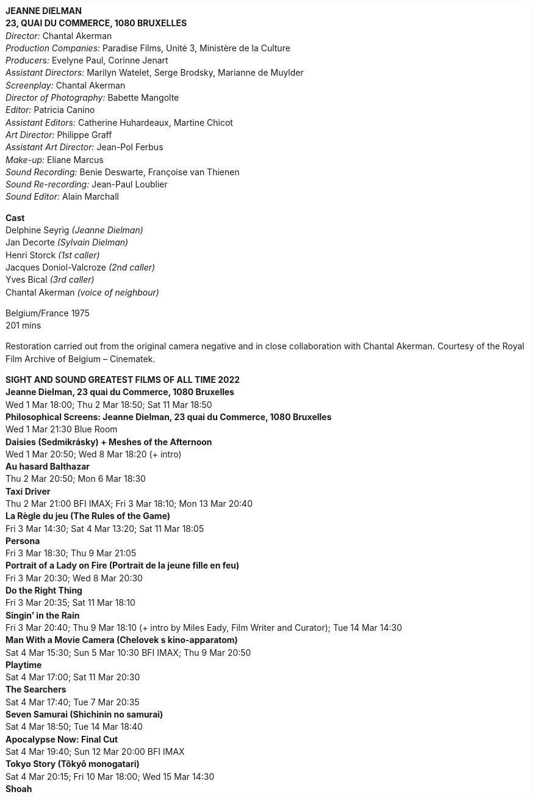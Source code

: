 **JEANNE DIELMAN  
23, QUAI DU COMMERCE, 1080 BRUXELLES**  
_Director:_ Chantal Akerman  
_Production Companies:_ Paradise Films, Unité 3, Ministère de la Culture  
_Producers:_ Evelyne Paul, Corinne Jenart  
_Assistant Directors:_ Marilyn Watelet, Serge Brodsky, Marianne de Muylder  
_Screenplay:_ Chantal Akerman  
_Director of Photography:_ Babette Mangolte  
_Editor:_ Patricia Canino  
_Assistant Editors:_ Catherine Huhardeaux, Martine Chicot  
_Art Director:_ Philippe Graff  
_Assistant Art Director:_ Jean-Pol Ferbus  
_Make-up:_ Eliane Marcus  
_Sound Recording:_ Benie Deswarte, Françoise van Thienen  
_Sound Re-recording:_ Jean-Paul Loublier  
_Sound Editor:_ Alain Marchall  

**Cast**  
Delphine Seyrig _(Jeanne Dielman)_  
Jan Decorte _(Sylvain Dielman)_  
Henri Storck _(1st caller)_  
Jacques Doniol-Valcroze _(2nd caller)_  
Yves Bical _(3rd caller)_  
Chantal Akerman _(voice of neighbour)_  
  
Belgium/France 1975  
201 mins  

Restoration carried out from the original camera negative and in close collaboration with Chantal Akerman. Courtesy of the Royal Film Archive of Belgium – Cinematek.  

**SIGHT AND SOUND GREATEST FILMS OF ALL TIME 2022**  
**Jeanne Dielman, 23 quai du Commerce, 1080 Bruxelles**  
Wed 1 Mar 18:00; Thu 2 Mar 18:50; Sat 11 Mar 18:50  
**Philosophical Screens: Jeanne Dielman, 23 quai du Commerce, 1080 Bruxelles**  
Wed 1 Mar 21:30 Blue Room  
**Daisies (Sedmikrásky) + Meshes of the Afternoon**  
Wed 1 Mar 20:50; Wed 8 Mar 18:20 (+ intro)  
**Au hasard Balthazar**  
Thu 2 Mar 20:50; Mon 6 Mar 18:30  
**Taxi Driver**  
Thu 2 Mar 21:00 BFI IMAX; Fri 3 Mar 18:10; Mon 13 Mar 20:40  
**La Règle du jeu (The Rules of the Game)**  
Fri 3 Mar 14:30; Sat 4 Mar 13:20; Sat 11 Mar 18:05  
**Persona**  
Fri 3 Mar 18:30; Thu 9 Mar 21:05  
**Portrait of a Lady on Fire (Portrait de la jeune fille en feu)**  
Fri 3 Mar 20:30; Wed 8 Mar 20:30  
**Do the Right Thing**  
Fri 3 Mar 20:35; Sat 11 Mar 18:10  
**Singin’ in the Rain**  
Fri 3 Mar 20:40; Thu 9 Mar 18:10 (+ intro by Miles Eady, Film Writer and Curator); Tue 14 Mar 14:30  
**Man With a Movie Camera (Chelovek s kino-apparatom)**  
Sat 4 Mar 15:30; Sun 5 Mar 10:30 BFI IMAX; Thu 9 Mar 20:50  
**Playtime**  
Sat 4 Mar 17:00; Sat 11 Mar 20:30  
**The Searchers**  
Sat 4 Mar 17:40; Tue 7 Mar 20:35  
**Seven Samurai (Shichinin no samurai)**  
Sat 4 Mar 18:50; Tue 14 Mar 18:40  
**Apocalypse Now: Final Cut**  
Sat 4 Mar 19:40; Sun 12 Mar 20:00 BFI IMAX  
**Tokyo Story (Tôkyô monogatari)**  
Sat 4 Mar 20:15; Fri 10 Mar 18:00; Wed 15 Mar 14:30  
**Shoah**  